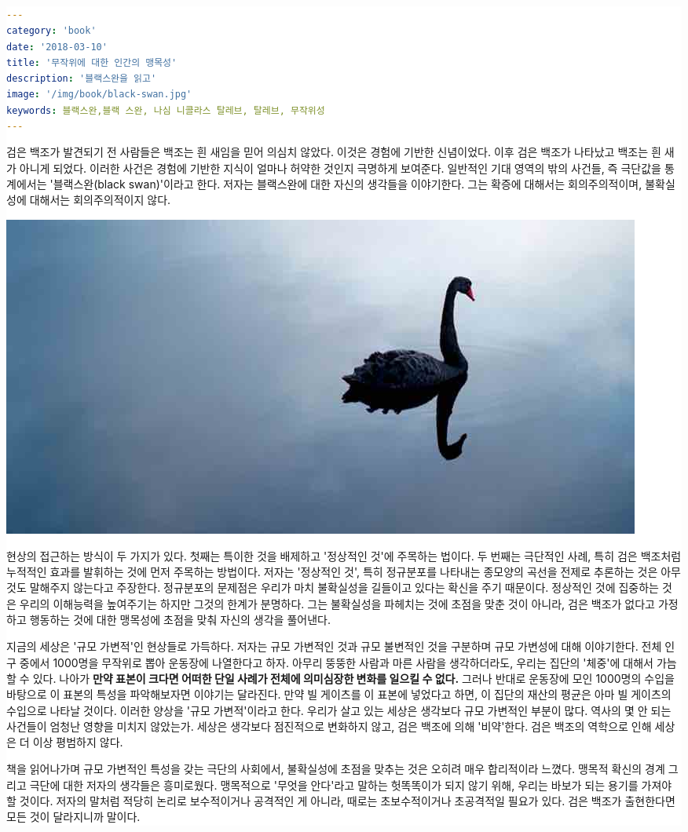 ```yaml
---
category: 'book'
date: '2018-03-10'
title: '무작위에 대한 인간의 맹목성'
description: '블랙스완을 읽고'
image: '/img/book/black-swan.jpg'
keywords: 블랙스완,블랙 스완, 나심 니콜라스 탈레브, 탈레브, 무작위성
---
```


검은 백조가 발견되기 전 사람들은 백조는 흰 새임을 믿어 의심치 않았다. 이것은 경험에 기반한 신념이었다. 이후 검은 백조가 나타났고 백조는 흰 새가 아니게 되었다. 이러한 사건은 경험에 기반한 지식이 얼마나 허약한 것인지 극명하게 보여준다. 일반적인 기대 영역의 밖의 사건들, 즉 극단값을 통계에서는 '블랙스완(black swan)'이라고 한다. 저자는 블랙스완에 대한 자신의 생각들을 이야기한다. 그는 확증에 대해서는 회의주의적이며, 불확실성에 대해서는 회의주의적이지 않다.

![blackswan](/img/book/black-swan.jpg "blackswan")

현상의 접근하는 방식이 두 가지가 있다. 첫째는 특이한 것을 배제하고 '정상적인 것'에 주목하는 법이다. 두 번째는 극단적인 사례, 특히 검은 백조처럼 누적적인 효과를 발휘하는 것에 먼저 주목하는 방법이다. 저자는 '정상적인 것', 특히 정규분포를 나타내는 종모양의 곡선을 전제로 추론하는 것은 아무것도 말해주지 않는다고 주장한다. 정규분포의 문제점은 우리가 마치 불확실성을 길들이고 있다는 확신을 주기 때문이다. 정상적인 것에 집중하는 것은 우리의 이해능력을 높여주기는 하지만 그것의 한계가 분명하다. 그는 불확실성을 파헤치는 것에 초점을 맞춘 것이 아니라, 검은 백조가 없다고 가정하고 행동하는 것에 대한 맹목성에 초점을 맞춰 자신의 생각을 풀어낸다.

지금의 세상은 '규모 가변적'인 현상들로 가득하다. 저자는 규모 가변적인 것과 규모 불변적인 것을 구분하며 규모 가변성에 대해 이야기한다. 전체 인구 중에서 1000명을 무작위로 뽑아 운동장에 나열한다고 하자. 아무리 뚱뚱한 사람과 마른 사람을 생각하더라도, 우리는 집단의 '체중'에 대해서 가늠할 수 있다. 나아가 **만약 표본이 크다면 어떠한 단일 사례가 전체에 의미심장한 변화를 일으킬 수 없다.** 그러나 반대로 운동장에 모인 1000명의 수입을 바탕으로 이 표본의 특성을 파악해보자면 이야기는 달라진다. 만약 빌 게이츠를 이 표본에 넣었다고 하면, 이 집단의 재산의 평균은 아마 빌 게이츠의 수입으로 나타날 것이다. 이러한 양상을 '규모 가변적'이라고 한다. 우리가 살고 있는 세상은 생각보다 규모 가변적인 부분이 많다. 역사의 몇 안 되는 사건들이 엄청난 영향을 미치지 않았는가. 세상은 생각보다 점진적으로 변화하지 않고, 검은 백조에 의해 '비약'한다. 검은 백조의 역학으로 인해 세상은 더 이상 평범하지 않다.

책을 읽어나가며 규모 가변적인 특성을 갖는 극단의 사회에서, 불확실성에 초점을 맞추는 것은 오히려 매우 합리적이라 느꼈다. 맹목적 확신의 경계 그리고 극단에 대한 저자의 생각들은 흥미로웠다. 맹목적으로 '무엇을 안다'라고 말하는 헛똑똑이가 되지 않기 위해, 우리는 바보가 되는 용기를 가져야 할 것이다. 저자의 말처럼 적당히 논리로 보수적이거나 공격적인 게 아니라, 때로는 초보수적이거나 초공격적일 필요가 있다. 검은 백조가 출현한다면 모든 것이 달라지니까 말이다.
